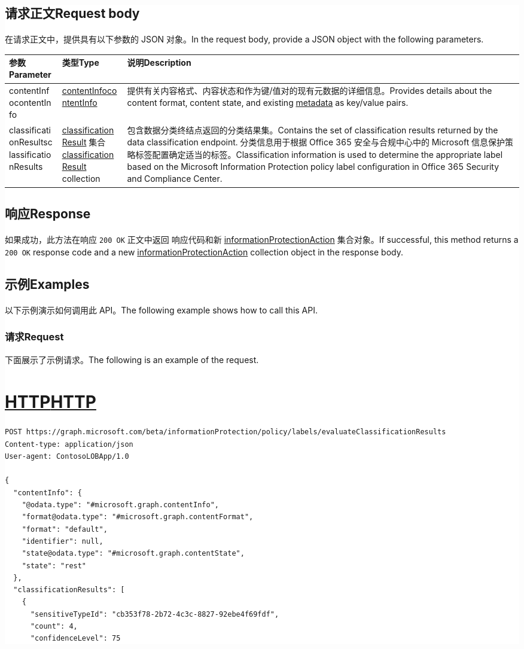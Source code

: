 ## <a name="request-body"></a><span data-ttu-id="a1d15-150">请求正文</span><span class="sxs-lookup"><span data-stu-id="a1d15-150">Request body</span></span>

<span data-ttu-id="a1d15-151">在请求正文中，提供具有以下参数的 JSON 对象。</span><span class="sxs-lookup"><span data-stu-id="a1d15-151">In the request body, provide a JSON object with the following parameters.</span></span>

| <span data-ttu-id="a1d15-152">参数</span><span class="sxs-lookup"><span data-stu-id="a1d15-152">Parameter</span></span>             | <span data-ttu-id="a1d15-153">类型</span><span class="sxs-lookup"><span data-stu-id="a1d15-153">Type</span></span>                                                                    | <span data-ttu-id="a1d15-154">说明</span><span class="sxs-lookup"><span data-stu-id="a1d15-154">Description</span></span>                                                                                                                                                                                                                                                                           |
| :-------------------- | :---------------------------------------------------------------------- | :------------------------------------------------------------------------------------------------------------------------------------------------------------------------------------------------------------------------------------------------------------------------------------ |
| <span data-ttu-id="a1d15-155">contentInfo</span><span class="sxs-lookup"><span data-stu-id="a1d15-155">contentInfo</span></span>           | [<span data-ttu-id="a1d15-156">contentInfo</span><span class="sxs-lookup"><span data-stu-id="a1d15-156">contentInfo</span></span>](../resources/contentInfo.md)                              | <span data-ttu-id="a1d15-157">提供有关内容格式、内容状态和作为键/值对[](../resources/keyvaluepair.md)的现有元数据的详细信息。</span><span class="sxs-lookup"><span data-stu-id="a1d15-157">Provides details about the content format, content state, and existing [metadata](../resources/keyvaluepair.md) as key/value pairs.</span></span>                                                                                                                                                   |
| <span data-ttu-id="a1d15-158">classificationResults</span><span class="sxs-lookup"><span data-stu-id="a1d15-158">classificationResults</span></span> | <span data-ttu-id="a1d15-159">[classificationResult](../resources/classificationresult.md) 集合</span><span class="sxs-lookup"><span data-stu-id="a1d15-159">[classificationResult](../resources/classificationresult.md) collection</span></span> | <span data-ttu-id="a1d15-160">包含数据分类终结点返回的分类结果集。</span><span class="sxs-lookup"><span data-stu-id="a1d15-160">Contains the set of classification results returned by the data classification endpoint.</span></span> <span data-ttu-id="a1d15-161">分类信息用于根据 Office 365 安全与合规中心中的 Microsoft 信息保护策略标签配置确定适当的标签。</span><span class="sxs-lookup"><span data-stu-id="a1d15-161">Classification information is used to determine the appropriate label based on the Microsoft Information Protection policy label configuration in Office 365 Security and Compliance Center.</span></span> |

## <a name="response"></a><span data-ttu-id="a1d15-162">响应</span><span class="sxs-lookup"><span data-stu-id="a1d15-162">Response</span></span>

<span data-ttu-id="a1d15-163">如果成功，此方法在响应 `200 OK` 正文中返回 响应代码和新 [informationProtectionAction](../resources/informationprotectionaction.md) 集合对象。</span><span class="sxs-lookup"><span data-stu-id="a1d15-163">If successful, this method returns a `200 OK` response code and a new [informationProtectionAction](../resources/informationprotectionaction.md) collection object in the response body.</span></span>

## <a name="examples"></a><span data-ttu-id="a1d15-164">示例</span><span class="sxs-lookup"><span data-stu-id="a1d15-164">Examples</span></span>

<span data-ttu-id="a1d15-165">以下示例演示如何调用此 API。</span><span class="sxs-lookup"><span data-stu-id="a1d15-165">The following example shows how to call this API.</span></span>

### <a name="request"></a><span data-ttu-id="a1d15-166">请求</span><span class="sxs-lookup"><span data-stu-id="a1d15-166">Request</span></span>

<span data-ttu-id="a1d15-167">下面展示了示例请求。</span><span class="sxs-lookup"><span data-stu-id="a1d15-167">The following is an example of the request.</span></span>

# <a name="http"></a>[<span data-ttu-id="a1d15-168">HTTP</span><span class="sxs-lookup"><span data-stu-id="a1d15-168">HTTP</span></span>](#tab/http)


```http
POST https://graph.microsoft.com/beta/informationProtection/policy/labels/evaluateClassificationResults
Content-type: application/json
User-agent: ContosoLOBApp/1.0

{
  "contentInfo": {
    "@odata.type": "#microsoft.graph.contentInfo",
    "format@odata.type": "#microsoft.graph.contentFormat",
    "format": "default",
    "identifier": null,
    "state@odata.type": "#microsoft.graph.contentState",
    "state": "rest"
  },
  "classificationResults": [
    {
      "sensitiveTypeId": "cb353f78-2b72-4c3c-8827-92ebe4f69fdf",
      "count": 4,
      "confidenceLevel": 75
```